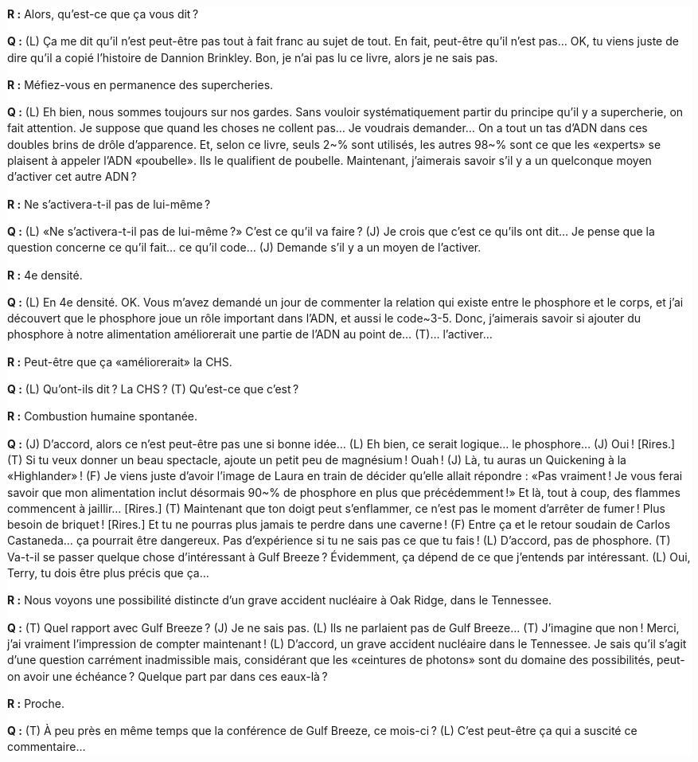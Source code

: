 **R :** Alors, qu’est-ce que ça vous dit ?

**Q :** (L) Ça me dit qu’il n’est peut-être pas tout à fait franc au sujet de tout. En fait, peut-être qu’il n’est pas… OK, tu viens juste de dire qu’il a copié l’histoire de Dannion Brinkley. Bon, je n’ai pas lu ce livre, alors je ne sais pas.

**R :** Méfiez-vous en permanence des supercheries.

**Q :** (L) Eh bien, nous sommes toujours sur nos gardes. Sans vouloir systématiquement partir du principe qu’il y a supercherie, on fait attention. Je suppose que quand les choses ne collent pas… Je voudrais demander… On a tout un tas d’ADN dans ces doubles brins de drôle d’apparence. Et, selon ce livre, seuls 2~\% sont utilisés, les autres 98~\% sont ce que les «experts» se plaisent à appeler l’ADN «poubelle». Ils le qualifient de poubelle. Maintenant, j’aimerais savoir s’il y a un quelconque moyen d’activer cet autre ADN ?

**R :** Ne s’activera-t-il pas de lui-même ?

**Q :** (L) «Ne s’activera-t-il pas de lui-même ?» C’est ce qu’il va faire ? (J) Je crois que c’est ce qu’ils ont dit… Je pense que la question concerne ce qu’il fait… ce qu’il code… (J) Demande s’il y a un moyen de l’activer.

**R :** 4e densité.

**Q :** (L) En 4e densité. OK. Vous m’avez demandé un jour de commenter la relation qui existe entre le phosphore et le corps, et j’ai découvert que le phosphore joue un rôle important dans l’ADN, et aussi le code~3-5. Donc, j’aimerais savoir si ajouter du phosphore à notre alimentation améliorerait une partie de l’ADN au point de… (T)… l’activer…

**R :** Peut-être que ça «améliorerait» la CHS.

**Q :** (L) Qu’ont-ils dit ? La CHS ? (T) Qu’est-ce que c’est ?

**R :** Combustion humaine spontanée.

**Q :** (J) D’accord, alors ce n’est peut-être pas une si bonne idée… (L) Eh bien, ce serait logique… le phosphore… (J) Oui ! [Rires.] (T) Si tu veux donner un beau spectacle, ajoute un petit peu de magnésium ! Ouah ! (J) Là, tu auras un Quickening à la «Highlander» ! (F) Je viens juste d’avoir l’image de Laura en train de décider qu’elle allait répondre : «Pas vraiment ! Je vous ferai savoir que mon alimentation inclut désormais 90~\% de phosphore en plus que précédemment !» Et là, tout à coup, des flammes commencent à jaillir… [Rires.] (T) Maintenant que ton doigt peut s’enflammer, ce n’est pas le moment d’arrêter de fumer ! Plus besoin de briquet ! [Rires.] Et tu ne pourras plus jamais te perdre dans une caverne ! (F) Entre ça et le retour soudain de Carlos Castaneda… ça pourrait être dangereux. Pas d’expérience si tu ne sais pas ce que tu fais ! (L) D’accord, pas de phosphore. (T) Va-t-il se passer quelque chose d’intéressant à Gulf Breeze ? Évidemment, ça dépend de ce que j’entends par intéressant. (L) Oui, Terry, tu dois être plus précis que ça…

**R :** Nous voyons une possibilité distincte d’un grave accident nucléaire à Oak Ridge, dans le Tennessee.

**Q :** (T) Quel rapport avec Gulf Breeze ? (J) Je ne sais pas. (L) Ils ne parlaient pas de Gulf Breeze… (T) J’imagine que non ! Merci, j’ai vraiment l’impression de compter maintenant ! (L) D’accord, un grave accident nucléaire dans le Tennessee. Je sais qu’il s’agit d’une question carrément inadmissible mais, considérant que les «ceintures de photons» sont du domaine des possibilités, peut-on avoir une échéance ? Quelque part par dans ces eaux-là ?

**R :** Proche.

**Q :** (T) À peu près en même temps que la conférence de Gulf Breeze, ce mois-ci ? (L) C’est peut-être ça qui a suscité ce commentaire…
